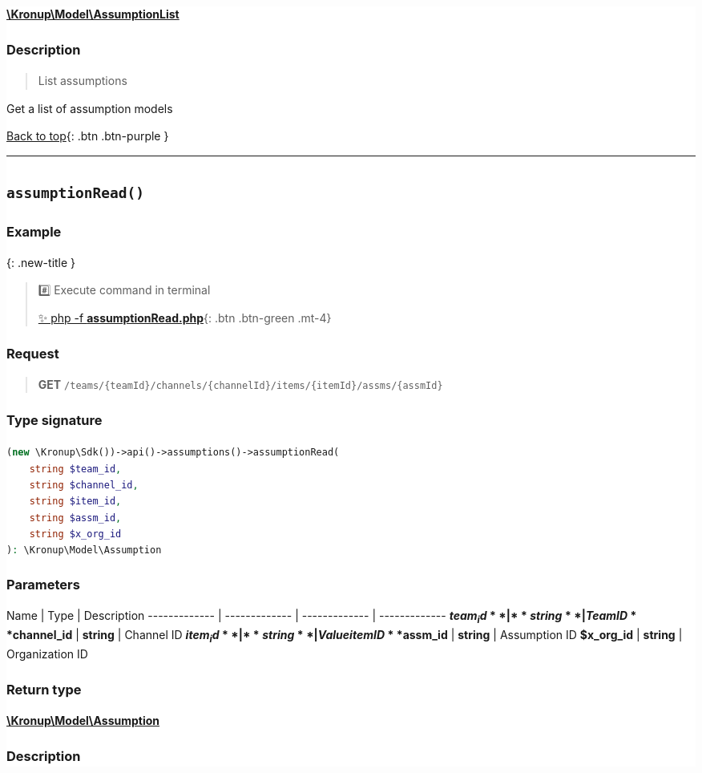 [**\Kronup\Model\AssumptionList**](../../Model/AssumptionList)

### Description

> List assumptions

Get a list of assumption models

[Back to top](#top){: .btn .btn-purple }

---


## `assumptionRead()`

### Example

{: .new-title }
> #️⃣ Execute command in terminal 
> 
> [✨ php -f **assumptionRead.php**](https://github.com/kronup/kronup-php/blob/main/examples/Api/AssumptionsApi/assumptionRead.php){: .btn .btn-green .mt-4}

### Request

> **GET** `/teams/{teamId}/channels/{channelId}/items/{itemId}/assms/{assmId}`

### Type signature

```php
(new \Kronup\Sdk())->api()->assumptions()->assumptionRead(
    string $team_id,
    string $channel_id,
    string $item_id,
    string $assm_id,
    string $x_org_id
): \Kronup\Model\Assumption
```

### Parameters

Name | Type | Description
------------- | ------------- | ------------- | -------------
 **$team_id** | **string**  | Team ID 
 **$channel_id** | **string**  | Channel ID 
 **$item_id** | **string**  | Value item ID 
 **$assm_id** | **string**  | Assumption ID 
 **$x_org_id** | **string**  | Organization ID 

### Return type

[**\Kronup\Model\Assumption**](../../Model/Assumption)

### Description

